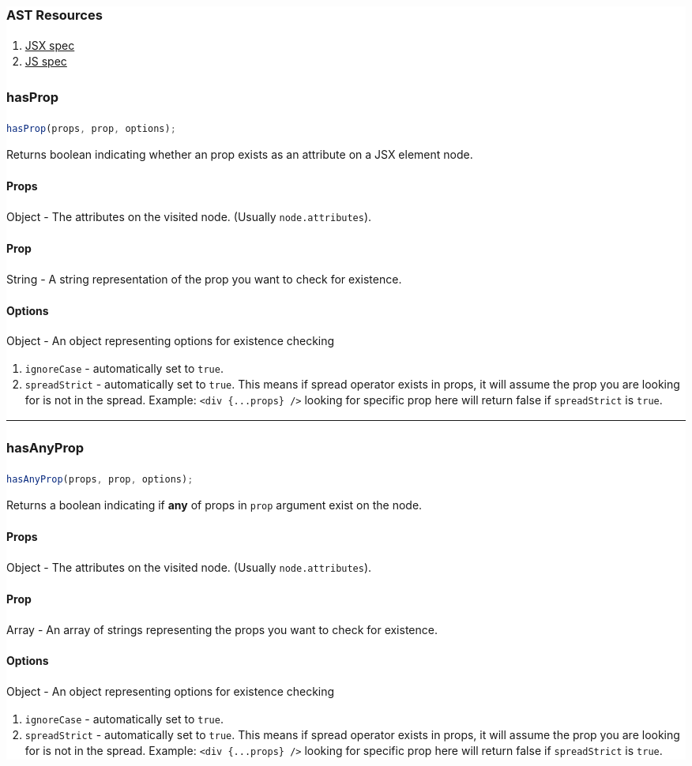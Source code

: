 ### AST Resources

1. [JSX spec](https://github.com/facebook/jsx/blob/master/AST.md)
2. [JS spec](https://github.com/estree/estree/blob/master/spec.md)

### hasProp

```js
hasProp(props, prop, options);
```

Returns boolean indicating whether an prop exists as an attribute on a JSX element node.

#### Props

Object - The attributes on the visited node. (Usually `node.attributes`).

#### Prop

String - A string representation of the prop you want to check for existence.

#### Options

Object - An object representing options for existence checking

1. `ignoreCase` - automatically set to `true`.
2. `spreadStrict` - automatically set to `true`. This means if spread operator exists in
   props, it will assume the prop you are looking for is not in the spread.
   Example: `<div {...props} />` looking for specific prop here will return false if `spreadStrict` is `true`.

<hr />

### hasAnyProp

```js
hasAnyProp(props, prop, options);
```

Returns a boolean indicating if **any** of props in `prop` argument exist on the node.

#### Props

Object - The attributes on the visited node. (Usually `node.attributes`).

#### Prop

Array<String> - An array of strings representing the props you want to check for existence.

#### Options

Object - An object representing options for existence checking

1. `ignoreCase` - automatically set to `true`.
2. `spreadStrict` - automatically set to `true`. This means if spread operator exists in
   props, it will assume the prop you are looking for is not in the spread.
   Example: `<div {...props} />` looking for specific prop here will return false if `spreadStrict` is `true`.
